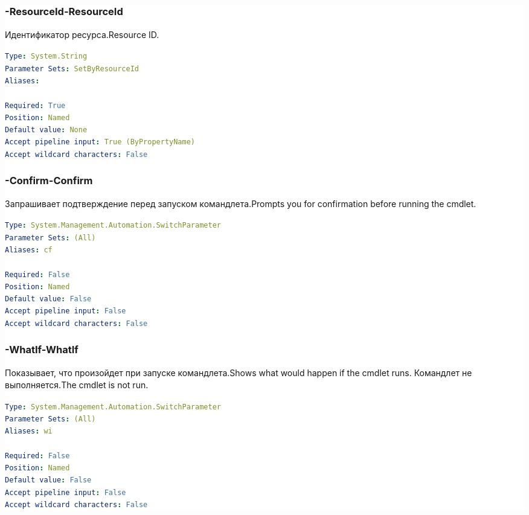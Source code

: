 ### <span data-ttu-id="3c632-134">-ResourceId</span><span class="sxs-lookup"><span data-stu-id="3c632-134">-ResourceId</span></span>
<span data-ttu-id="3c632-135">Идентификатор ресурса.</span><span class="sxs-lookup"><span data-stu-id="3c632-135">Resource ID.</span></span>

```yaml
Type: System.String
Parameter Sets: SetByResourceId
Aliases:

Required: True
Position: Named
Default value: None
Accept pipeline input: True (ByPropertyName)
Accept wildcard characters: False
```

### <span data-ttu-id="3c632-136">-Confirm</span><span class="sxs-lookup"><span data-stu-id="3c632-136">-Confirm</span></span>
<span data-ttu-id="3c632-137">Запрашивает подтверждение перед запуском командлета.</span><span class="sxs-lookup"><span data-stu-id="3c632-137">Prompts you for confirmation before running the cmdlet.</span></span>

```yaml
Type: System.Management.Automation.SwitchParameter
Parameter Sets: (All)
Aliases: cf

Required: False
Position: Named
Default value: False
Accept pipeline input: False
Accept wildcard characters: False
```

### <span data-ttu-id="3c632-138">-WhatIf</span><span class="sxs-lookup"><span data-stu-id="3c632-138">-WhatIf</span></span>
<span data-ttu-id="3c632-139">Показывает, что произойдет при запуске командлета.</span><span class="sxs-lookup"><span data-stu-id="3c632-139">Shows what would happen if the cmdlet runs.</span></span>
<span data-ttu-id="3c632-140">Командлет не выполняется.</span><span class="sxs-lookup"><span data-stu-id="3c632-140">The cmdlet is not run.</span></span>

```yaml
Type: System.Management.Automation.SwitchParameter
Parameter Sets: (All)
Aliases: wi

Required: False
Position: Named
Default value: False
Accept pipeline input: False
Accept wildcard characters: False
```
